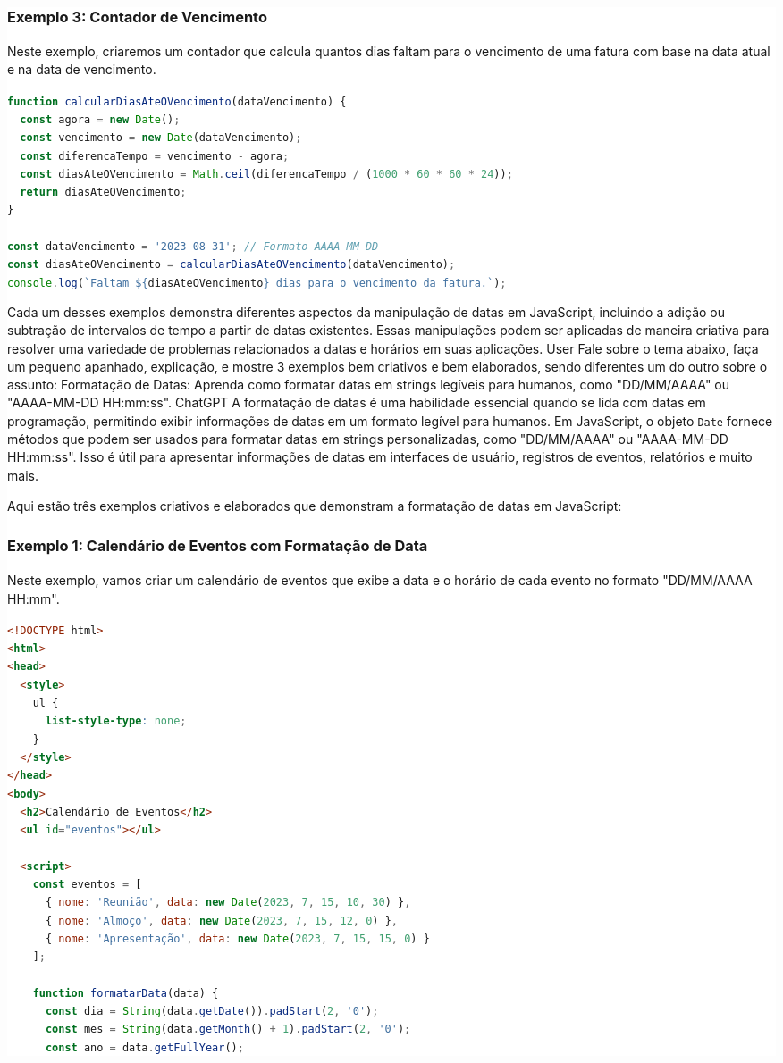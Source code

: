 ### Exemplo 3: Contador de Vencimento
Neste exemplo, criaremos um contador que calcula quantos dias faltam para o vencimento de uma fatura com base na data atual e na data de vencimento.

```javascript
function calcularDiasAteOVencimento(dataVencimento) {
  const agora = new Date();
  const vencimento = new Date(dataVencimento);
  const diferencaTempo = vencimento - agora;
  const diasAteOVencimento = Math.ceil(diferencaTempo / (1000 * 60 * 60 * 24));
  return diasAteOVencimento;
}

const dataVencimento = '2023-08-31'; // Formato AAAA-MM-DD
const diasAteOVencimento = calcularDiasAteOVencimento(dataVencimento);
console.log(`Faltam ${diasAteOVencimento} dias para o vencimento da fatura.`);
```

Cada um desses exemplos demonstra diferentes aspectos da manipulação de datas em JavaScript, incluindo a adição ou subtração de intervalos de tempo a partir de datas existentes. Essas manipulações podem ser aplicadas de maneira criativa para resolver uma variedade de problemas relacionados a datas e horários em suas aplicações.
User
Fale sobre o tema abaixo, faça um pequeno apanhado, explicação,  e mostre 3 exemplos bem criativos e bem elaborados, sendo diferentes um do outro sobre o assunto: 
Formatação de Datas: Aprenda como formatar datas em strings legíveis para humanos, como "DD/MM/AAAA" ou "AAAA-MM-DD HH:mm:ss".
ChatGPT
A formatação de datas é uma habilidade essencial quando se lida com datas em programação, permitindo exibir informações de datas em um formato legível para humanos. Em JavaScript, o objeto `Date` fornece métodos que podem ser usados para formatar datas em strings personalizadas, como "DD/MM/AAAA" ou "AAAA-MM-DD HH:mm:ss". Isso é útil para apresentar informações de datas em interfaces de usuário, registros de eventos, relatórios e muito mais.

Aqui estão três exemplos criativos e elaborados que demonstram a formatação de datas em JavaScript:

### Exemplo 1: Calendário de Eventos com Formatação de Data
Neste exemplo, vamos criar um calendário de eventos que exibe a data e o horário de cada evento no formato "DD/MM/AAAA HH:mm".

```html
<!DOCTYPE html>
<html>
<head>
  <style>
    ul {
      list-style-type: none;
    }
  </style>
</head>
<body>
  <h2>Calendário de Eventos</h2>
  <ul id="eventos"></ul>

  <script>
    const eventos = [
      { nome: 'Reunião', data: new Date(2023, 7, 15, 10, 30) },
      { nome: 'Almoço', data: new Date(2023, 7, 15, 12, 0) },
      { nome: 'Apresentação', data: new Date(2023, 7, 15, 15, 0) }
    ];

    function formatarData(data) {
      const dia = String(data.getDate()).padStart(2, '0');
      const mes = String(data.getMonth() + 1).padStart(2, '0');
      const ano = data.getFullYear();
```